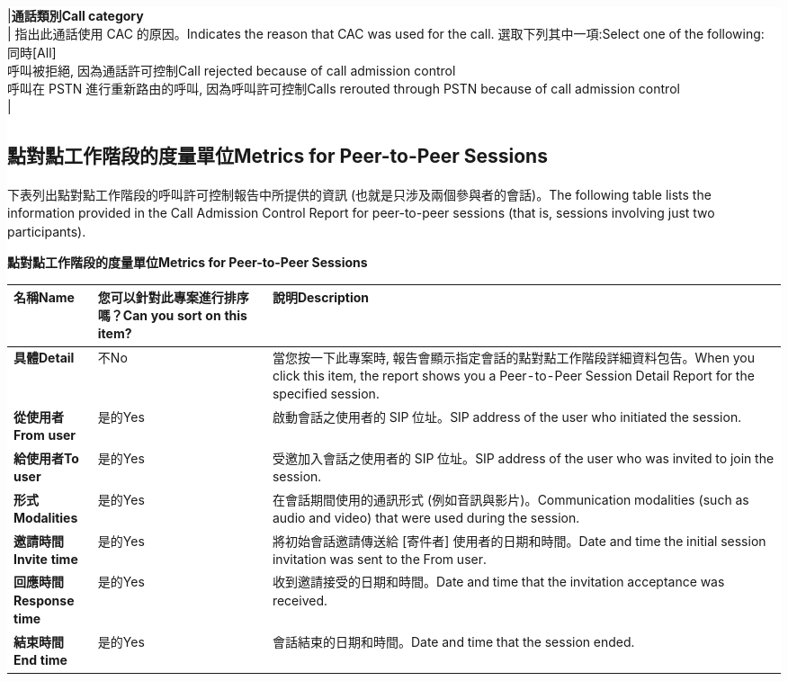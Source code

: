 |<span data-ttu-id="563c5-159">**通話類別**</span><span class="sxs-lookup"><span data-stu-id="563c5-159">**Call category**</span></span> <br/> | <span data-ttu-id="563c5-160">指出此通話使用 CAC 的原因。</span><span class="sxs-lookup"><span data-stu-id="563c5-160">Indicates the reason that CAC was used for the call.</span></span> <span data-ttu-id="563c5-161">選取下列其中一項:</span><span class="sxs-lookup"><span data-stu-id="563c5-161">Select one of the following:</span></span> <br/>  <span data-ttu-id="563c5-162">同時</span><span class="sxs-lookup"><span data-stu-id="563c5-162">[All]</span></span> <br/>  <span data-ttu-id="563c5-163">呼叫被拒絕, 因為通話許可控制</span><span class="sxs-lookup"><span data-stu-id="563c5-163">Call rejected because of call admission control</span></span> <br/>  <span data-ttu-id="563c5-164">呼叫在 PSTN 進行重新路由的呼叫, 因為呼叫許可控制</span><span class="sxs-lookup"><span data-stu-id="563c5-164">Calls rerouted through PSTN because of call admission control</span></span> <br/> |
   
## <a name="metrics-for-peer-to-peer-sessions"></a><span data-ttu-id="563c5-165">點對點工作階段的度量單位</span><span class="sxs-lookup"><span data-stu-id="563c5-165">Metrics for Peer-to-Peer Sessions</span></span>

<span data-ttu-id="563c5-166">下表列出點對點工作階段的呼叫許可控制報告中所提供的資訊 (也就是只涉及兩個參與者的會話)。</span><span class="sxs-lookup"><span data-stu-id="563c5-166">The following table lists the information provided in the Call Admission Control Report for peer-to-peer sessions (that is, sessions involving just two participants).</span></span>
  
<span data-ttu-id="563c5-167">**點對點工作階段的度量單位**</span><span class="sxs-lookup"><span data-stu-id="563c5-167">**Metrics for Peer-to-Peer Sessions**</span></span>

|<span data-ttu-id="563c5-168">**名稱**</span><span class="sxs-lookup"><span data-stu-id="563c5-168">**Name**</span></span>|<span data-ttu-id="563c5-169">**您可以針對此專案進行排序嗎？**</span><span class="sxs-lookup"><span data-stu-id="563c5-169">**Can you sort on this item?**</span></span>|<span data-ttu-id="563c5-170">**說明**</span><span class="sxs-lookup"><span data-stu-id="563c5-170">**Description**</span></span>|
|:-----|:-----|:-----|
|<span data-ttu-id="563c5-171">**具體**</span><span class="sxs-lookup"><span data-stu-id="563c5-171">**Detail**</span></span> <br/> |<span data-ttu-id="563c5-172">不</span><span class="sxs-lookup"><span data-stu-id="563c5-172">No</span></span>  <br/> |<span data-ttu-id="563c5-173">當您按一下此專案時, 報告會顯示指定會話的點對點工作階段詳細資料包告。</span><span class="sxs-lookup"><span data-stu-id="563c5-173">When you click this item, the report shows you a Peer-to-Peer Session Detail Report for the specified session.</span></span>  <br/> |
|<span data-ttu-id="563c5-174">**從使用者**</span><span class="sxs-lookup"><span data-stu-id="563c5-174">**From user**</span></span> <br/> |<span data-ttu-id="563c5-175">是的</span><span class="sxs-lookup"><span data-stu-id="563c5-175">Yes</span></span>  <br/> |<span data-ttu-id="563c5-176">啟動會話之使用者的 SIP 位址。</span><span class="sxs-lookup"><span data-stu-id="563c5-176">SIP address of the user who initiated the session.</span></span>  <br/> |
|<span data-ttu-id="563c5-177">**給使用者**</span><span class="sxs-lookup"><span data-stu-id="563c5-177">**To user**</span></span> <br/> |<span data-ttu-id="563c5-178">是的</span><span class="sxs-lookup"><span data-stu-id="563c5-178">Yes</span></span>  <br/> |<span data-ttu-id="563c5-179">受邀加入會話之使用者的 SIP 位址。</span><span class="sxs-lookup"><span data-stu-id="563c5-179">SIP address of the user who was invited to join the session.</span></span>  <br/> |
|<span data-ttu-id="563c5-180">**形式**</span><span class="sxs-lookup"><span data-stu-id="563c5-180">**Modalities**</span></span> <br/> |<span data-ttu-id="563c5-181">是的</span><span class="sxs-lookup"><span data-stu-id="563c5-181">Yes</span></span>  <br/> |<span data-ttu-id="563c5-182">在會話期間使用的通訊形式 (例如音訊與影片)。</span><span class="sxs-lookup"><span data-stu-id="563c5-182">Communication modalities (such as audio and video) that were used during the session.</span></span>  <br/> |
|<span data-ttu-id="563c5-183">**邀請時間**</span><span class="sxs-lookup"><span data-stu-id="563c5-183">**Invite time**</span></span> <br/> |<span data-ttu-id="563c5-184">是的</span><span class="sxs-lookup"><span data-stu-id="563c5-184">Yes</span></span>  <br/> |<span data-ttu-id="563c5-185">將初始會話邀請傳送給 [寄件者] 使用者的日期和時間。</span><span class="sxs-lookup"><span data-stu-id="563c5-185">Date and time the initial session invitation was sent to the From user.</span></span>  <br/> |
|<span data-ttu-id="563c5-186">**回應時間**</span><span class="sxs-lookup"><span data-stu-id="563c5-186">**Response time**</span></span> <br/> |<span data-ttu-id="563c5-187">是的</span><span class="sxs-lookup"><span data-stu-id="563c5-187">Yes</span></span>  <br/> |<span data-ttu-id="563c5-188">收到邀請接受的日期和時間。</span><span class="sxs-lookup"><span data-stu-id="563c5-188">Date and time that the invitation acceptance was received.</span></span>  <br/> |
|<span data-ttu-id="563c5-189">**結束時間**</span><span class="sxs-lookup"><span data-stu-id="563c5-189">**End time**</span></span> <br/> |<span data-ttu-id="563c5-190">是的</span><span class="sxs-lookup"><span data-stu-id="563c5-190">Yes</span></span>  <br/> |<span data-ttu-id="563c5-191">會話結束的日期和時間。</span><span class="sxs-lookup"><span data-stu-id="563c5-191">Date and time that the session ended.</span></span>  <br/> |